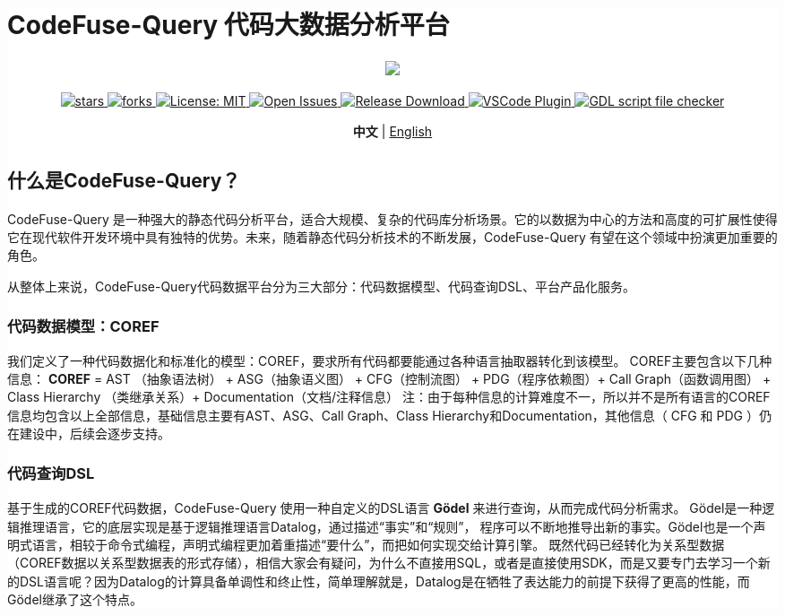 # CodeFuse-Query 代码大数据分析平台
<p align="center">
  <img src="https://github.com/codefuse-ai/MFTCoder/blob/main/assets/github-codefuse-logo-update.jpg" width="50%" />
</p>

<div align="center">
  <p>
    <a href="https://github.com/codefuse-ai/CodeFuse-Query">
        <img alt="stars" src="https://img.shields.io/github/stars/codefuse-ai/CodeFuse-Query?style=social" />
    </a>
    <a href="https://github.com/codefuse-ai/CodeFuse-Query">
        <img alt="forks" src="https://img.shields.io/github/forks/codefuse-ai/CodeFuse-Query?style=social" />
    </a>
    <a href="https://github.com/codefuse-ai/CodeFuse-Query/LICENCE">
      <img alt="License: MIT" src="https://badgen.net/badge/license/apache2.0/blue" />
    </a>
    <a href="https://github.com/codefuse-ai/CodeFuse-Query/issues">
      <img alt="Open Issues" src="https://img.shields.io/github/issues-raw/codefuse-ai/CodeFuse-Query" />
    </a>
    <a href="https://github.com/codefuse-ai/CodeFuse-Query/releases">
      <img alt="Release Download" src="https://img.shields.io/github/downloads/codefuse-ai/CodeFuse-Query/total" />
    </a>
    <a href="https://marketplace.visualstudio.com/items?itemName=CodeFuse-Query.codefuse-query-extension">
      <img alt="VSCode Plugin" src="https://img.shields.io/visual-studio-marketplace/i/CodeFuse-Query.codefuse-query-extension?style=social&logo=visualstudiocode&logoColor=%23007ACC" />
    </a>
    <a href="https://github.com/codefuse-ai/CodeFuse-Query/actions/workflows/check_gdl_workflow.yml">
      <img alt="GDL script file checker" src="https://github.com/codefuse-ai/CodeFuse-Query/actions/workflows/check_gdl_workflow.yml/badge.svg" />
    </a>
  </p>
</div>
<div align="center">

  **中文** | [English](README.md)
</div>


## 什么是CodeFuse-Query？
CodeFuse-Query 是一种强大的静态代码分析平台，适合大规模、复杂的代码库分析场景。它的以数据为中心的方法和高度的可扩展性使得它在现代软件开发环境中具有独特的优势。未来，随着静态代码分析技术的不断发展，CodeFuse-Query 有望在这个领域中扮演更加重要的角色。

从整体上来说，CodeFuse-Query代码数据平台分为三大部分：代码数据模型、代码查询DSL、平台产品化服务。
### 代码数据模型：COREF
我们定义了一种代码数据化和标准化的模型：COREF，要求所有代码都要能通过各种语言抽取器转化到该模型。 
COREF主要包含以下几种信息：
**COREF** = AST （抽象语法树） + ASG（抽象语义图） + CFG（控制流图） + PDG（程序依赖图）+ Call Graph（函数调用图） + Class Hierarchy （类继承关系）+ Documentation（文档/注释信息）
注：由于每种信息的计算难度不一，所以并不是所有语言的COREF信息均包含以上全部信息，基础信息主要有AST、ASG、Call Graph、Class Hierarchy和Documentation，其他信息（ CFG 和 PDG ）仍在建设中，后续会逐步支持。
### 代码查询DSL
基于生成的COREF代码数据，CodeFuse-Query 使用一种自定义的DSL语言 **Gödel** 来进行查询，从而完成代码分析需求。
Gödel是一种逻辑推理语言，它的底层实现是基于逻辑推理语言Datalog，通过描述“事实”和“规则”， 程序可以不断地推导出新的事实。Gödel也是一个声明式语言，相较于命令式编程，声明式编程更加着重描述“要什么”，而把如何实现交给计算引擎。
既然代码已经转化为关系型数据（COREF数据以关系型数据表的形式存储），相信大家会有疑问，为什么不直接用SQL，或者是直接使用SDK，而是又要专门去学习一个新的DSL语言呢？因为Datalog的计算具备单调性和终止性，简单理解就是，Datalog是在牺牲了表达能力的前提下获得了更高的性能，而Gödel继承了这个特点。 
